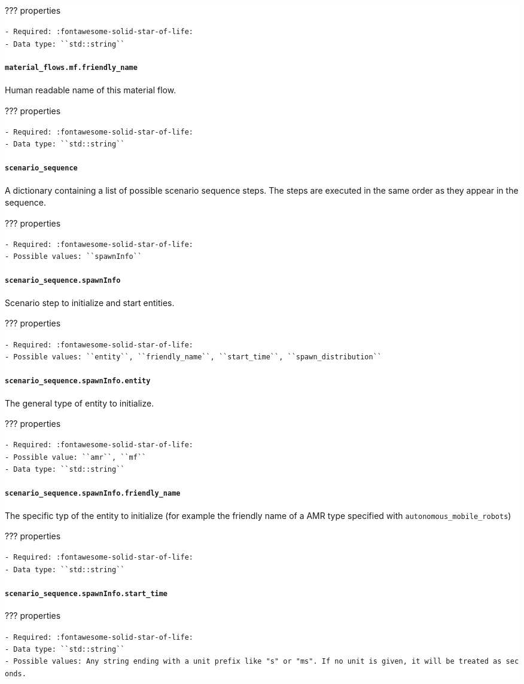 ??? properties

    - Required: :fontawesome-solid-star-of-life:
    - Data type: ``std::string``


#### ``material_flows.mf.friendly_name``

Human readable name of this material flow.

??? properties

    - Required: :fontawesome-solid-star-of-life:
    - Data type: ``std::string``

#### ``scenario_sequence``

A dictionary containing a list of possible scenario sequence steps.
The steps are executed in the same order as they appear in the sequence.

??? properties

    - Required: :fontawesome-solid-star-of-life:
    - Possible values: ``spawnInfo``

#### ``scenario_sequence.spawnInfo``

Scenario step to initialize and start entities.

??? properties

    - Required: :fontawesome-solid-star-of-life:
    - Possible values: ``entity``, ``friendly_name``, ``start_time``, ``spawn_distribution``

#### ``scenario_sequence.spawnInfo.entity``

The general type of entity to initialize.

??? properties

    - Required: :fontawesome-solid-star-of-life:
    - Possible value: ``amr``, ``mf``
    - Data type: ``std::string``

#### ``scenario_sequence.spawnInfo.friendly_name``

The specific typ of the entity to initialize (for example the friendly name of a AMR type specified with ``autonomous_mobile_robots``)

??? properties

    - Required: :fontawesome-solid-star-of-life:
    - Data type: ``std::string``

#### ``scenario_sequence.spawnInfo.start_time``



??? properties

    - Required: :fontawesome-solid-star-of-life:
    - Data type: ``std::string``
    - Possible values: Any string ending with a unit prefix like "s" or "ms". If no unit is given, it will be treated as seconds.
